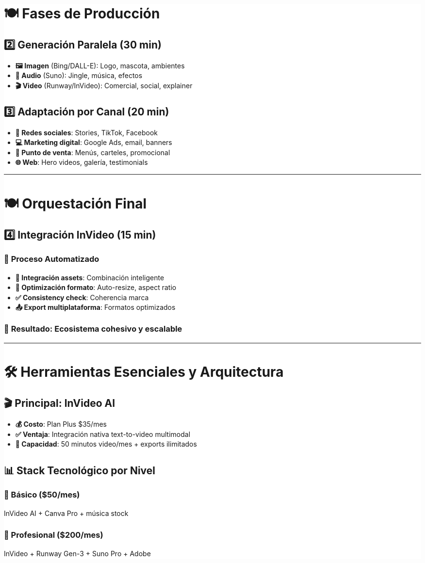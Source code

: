 # 🍽️ Fases de Producción

## 2️⃣ **Generación Paralela** (30 min)
- **🖼️ Imagen** (Bing/DALL-E): Logo, mascota, ambientes
- **🎵 Audio** (Suno): Jingle, música, efectos
- **🎬 Video** (Runway/InVideo): Comercial, social, explainer

## 3️⃣ **Adaptación por Canal** (20 min)
- **📱 Redes sociales**: Stories, TikTok, Facebook
- **💻 Marketing digital**: Google Ads, email, banners
- **🏪 Punto de venta**: Menús, carteles, promocional
- **🌐 Web**: Hero videos, galería, testimonials

---

# 🍽️ Orquestación Final

## 4️⃣ **Integración InVideo** (15 min)

### 🔧 **Proceso Automatizado**
- **🎨 Integración assets**: Combinación inteligente
- **📐 Optimización formato**: Auto-resize, aspect ratio
- **✅ Consistency check**: Coherencia marca
- **📤 Export multiplataforma**: Formatos optimizados

### 🎯 **Resultado**: Ecosistema cohesivo y escalable

---

# 🛠️ Herramientas Esenciales y Arquitectura

## 🎬 **Principal: InVideo AI**
- **💰 Costo**: Plan Plus $35/mes
- **✅ Ventaja**: Integración nativa text-to-video multimodal
- **🎥 Capacidad**: 50 minutos video/mes + exports ilimitados

## 📊 **Stack Tecnológico por Nivel**

### **🌱 Básico** ($50/mes)
InVideo AI + Canva Pro + música stock

### **💼 Profesional** ($200/mes)
InVideo + Runway Gen-3 + Suno Pro + Adobe
